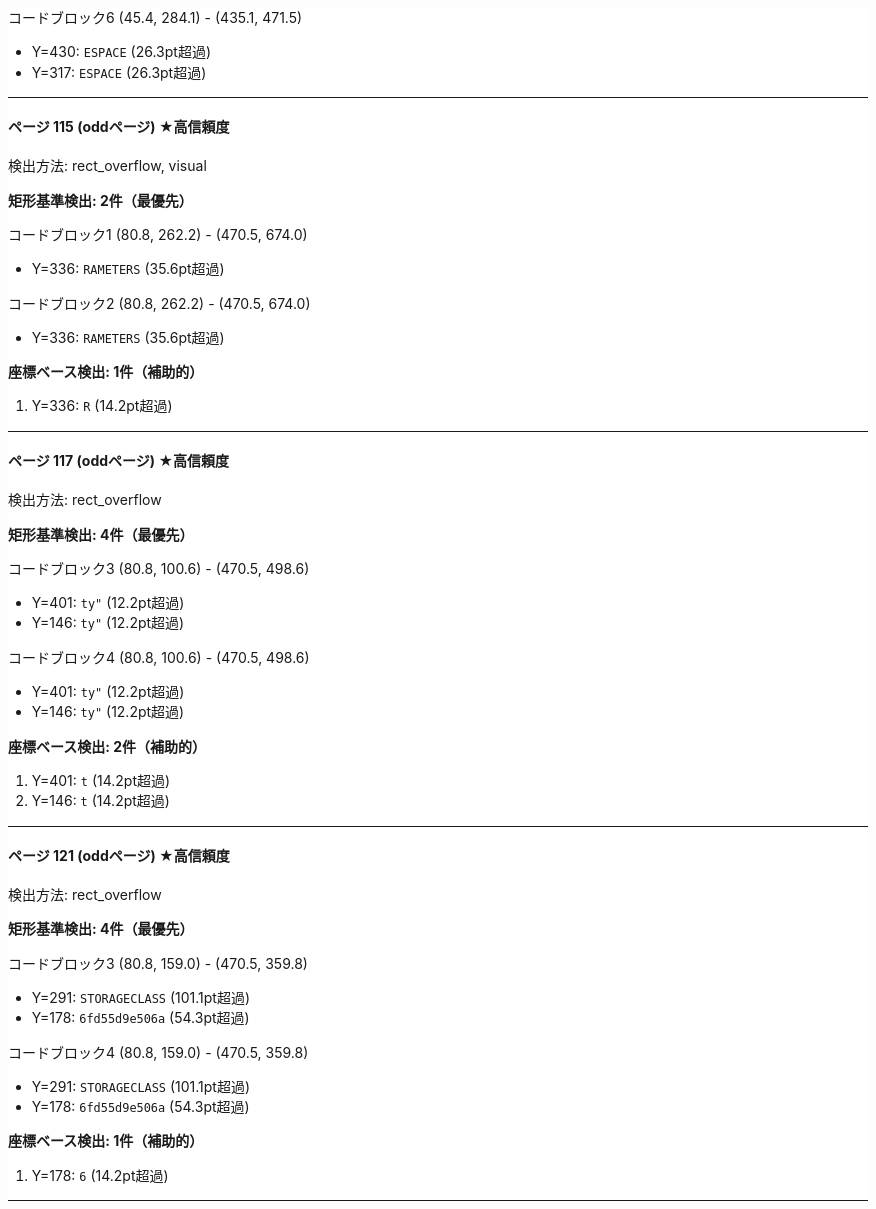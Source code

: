 コードブロック6 (45.4, 284.1) - (435.1, 471.5)
  - Y=430: `ESPACE` (26.3pt超過)
  - Y=317: `ESPACE` (26.3pt超過)

---

#### ページ 115 (oddページ) ★高信頼度
検出方法: rect_overflow, visual

**矩形基準検出: 2件（最優先）**

コードブロック1 (80.8, 262.2) - (470.5, 674.0)
  - Y=336: `RAMETERS` (35.6pt超過)

コードブロック2 (80.8, 262.2) - (470.5, 674.0)
  - Y=336: `RAMETERS` (35.6pt超過)

**座標ベース検出: 1件（補助的）**

1. Y=336: `R` (14.2pt超過)

---

#### ページ 117 (oddページ) ★高信頼度
検出方法: rect_overflow

**矩形基準検出: 4件（最優先）**

コードブロック3 (80.8, 100.6) - (470.5, 498.6)
  - Y=401: `ty"` (12.2pt超過)
  - Y=146: `ty"` (12.2pt超過)

コードブロック4 (80.8, 100.6) - (470.5, 498.6)
  - Y=401: `ty"` (12.2pt超過)
  - Y=146: `ty"` (12.2pt超過)

**座標ベース検出: 2件（補助的）**

1. Y=401: `t` (14.2pt超過)
2. Y=146: `t` (14.2pt超過)

---

#### ページ 121 (oddページ) ★高信頼度
検出方法: rect_overflow

**矩形基準検出: 4件（最優先）**

コードブロック3 (80.8, 159.0) - (470.5, 359.8)
  - Y=291: `STORAGECLASS` (101.1pt超過)
  - Y=178: `6fd55d9e506a` (54.3pt超過)

コードブロック4 (80.8, 159.0) - (470.5, 359.8)
  - Y=291: `STORAGECLASS` (101.1pt超過)
  - Y=178: `6fd55d9e506a` (54.3pt超過)

**座標ベース検出: 1件（補助的）**

1. Y=178: `6` (14.2pt超過)

---